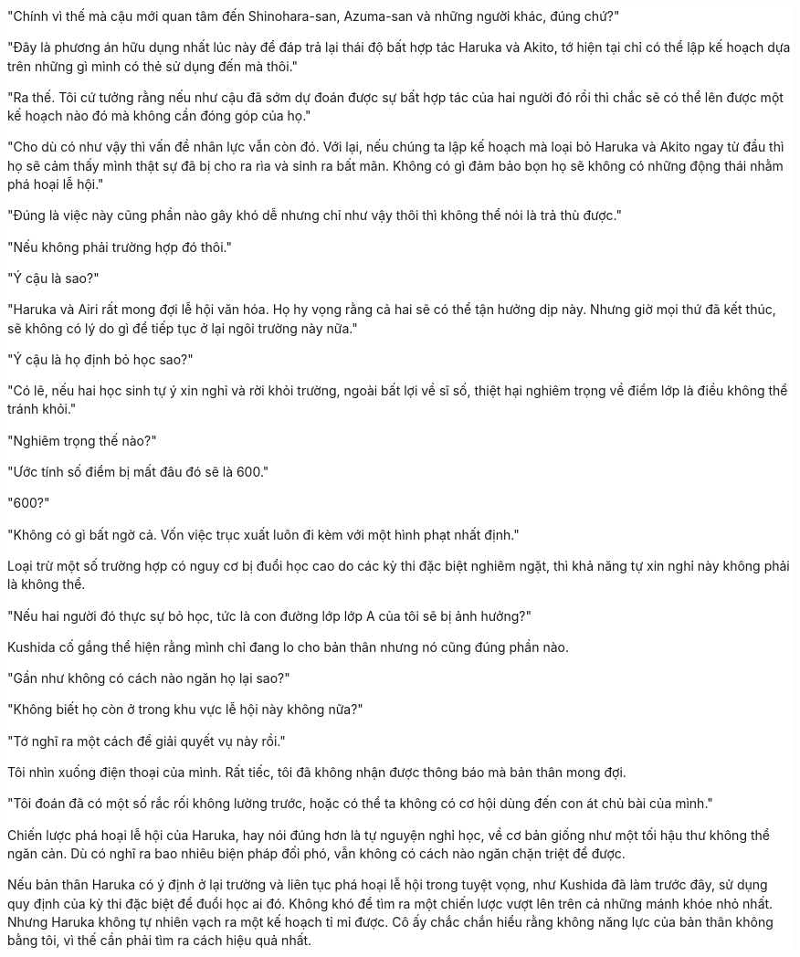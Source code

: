 \"Chính vì thế mà cậu mới quan tâm đến Shinohara-san, Azuma-san và những người khác, đúng chứ?\"

\"Đây là phương án hữu dụng nhất lúc này để đáp trả lại thái độ bất hợp tác Haruka và Akito, tớ hiện tại chỉ có thể lập kế hoạch dựa trên những gì mình có thẻ sử dụng đến mà thôi.\"

\"Ra thế. Tôi cứ tưởng rằng nếu như cậu đã sớm dự đoán được sự bất hợp tác của hai người đó rồi thì chắc sẽ có thể lên được một kế hoạch nào đó mà không cần đóng góp của họ.\"

\"Cho dù có như vậy thì vấn đề nhân lực vẫn còn đó. Với lại, nếu chúng ta lập kế hoạch mà loại bỏ Haruka và Akito ngay từ đầu thì họ sẽ cảm thấy mình thật sự đã bị cho ra rìa và sinh ra bất mãn. Không có gì đảm bảo bọn họ sẽ không có những động thái nhằm phá hoại lễ hội.\"

\"Đúng là việc này cũng phần nào gây khó dễ nhưng chỉ như vậy thôi thì không thể nói là trả thù được.\"

\"Nếu không phải trường hợp đó thôi.\"

\"Ý cậu là sao?\"

\"Haruka và Airi rất mong đợi lễ hội văn hóa. Họ hy vọng rằng cả hai sẽ có thể tận hưởng dịp này. Nhưng giờ mọi thứ đã kết thúc, sẽ không có lý do gì để tiếp tục ở lại ngôi trường này nữa.\"

\"Ý cậu là họ định bỏ học sao?\"

\"Có lẽ, nếu hai học sinh tự ý xin nghỉ và rời khỏi trường, ngoài bất lợi về sĩ số, thiệt hại nghiêm trọng về điểm lớp là điều không thể tránh khỏi.\"

\"Nghiêm trọng thế nào?\"

\"Ước tính số điểm bị mất đâu đó sẽ là 600.\"

\"600?\"

\"Không có gì bất ngờ cả. Vốn việc trục xuất luôn đi kèm với một hình phạt nhất định.\"

Loại trừ một số trường hợp có nguy cơ bị đuổi học cao do các kỳ thi đặc biệt nghiêm ngặt, thì khả năng tự xin nghỉ này không phải là không thể.

\"Nếu hai người đó thực sự bỏ học, tức là con đường lớp lớp A của tôi sẽ bị ảnh hưởng?\"

Kushida cố gắng thể hiện rằng mình chỉ đang lo cho bản thân nhưng nó cũng đúng phần nào.

\"Gần như không có cách nào ngăn họ lại sao?\"

\"Không biết họ còn ở trong khu vực lễ hội này không nữa?\"

\"Tớ nghĩ ra một cách để giải quyết vụ này rồi.\"

Tôi nhìn xuống điện thoại của mình. Rất tiếc, tôi đã không nhận được thông báo mà bản thân mong đợi.

\"Tôi đoán đã có một số rắc rối không lường trước, hoặc có thể ta không có cơ hội dùng đến con át chủ bài của mình.\"

Chiến lược phá hoại lễ hội của Haruka, hay nói đúng hơn là tự nguyện nghỉ học, về cơ bản giống như một tối hậu thư không thể ngăn cản. Dù có nghĩ ra bao nhiêu biện pháp đối phó, vẫn không có cách nào ngăn chặn triệt để được.

Nếu bản thân Haruka có ý định ở lại trường và liên tục phá hoại lễ hội trong tuyệt vọng, như Kushida đã làm trước đây, sử dụng quy định của kỳ thi đặc biệt để đuổi học ai đó. Không khó để tìm ra một chiến lược vượt lên trên cả những mánh khóe nhỏ nhất. Nhưng Haruka không tự nhiên vạch ra một kế hoạch tỉ mỉ được. Cô ấy chắc chắn hiểu rằng không năng lực của bản thân không bằng tôi, vì thế cần phải tìm ra cách hiệu quả nhất.
